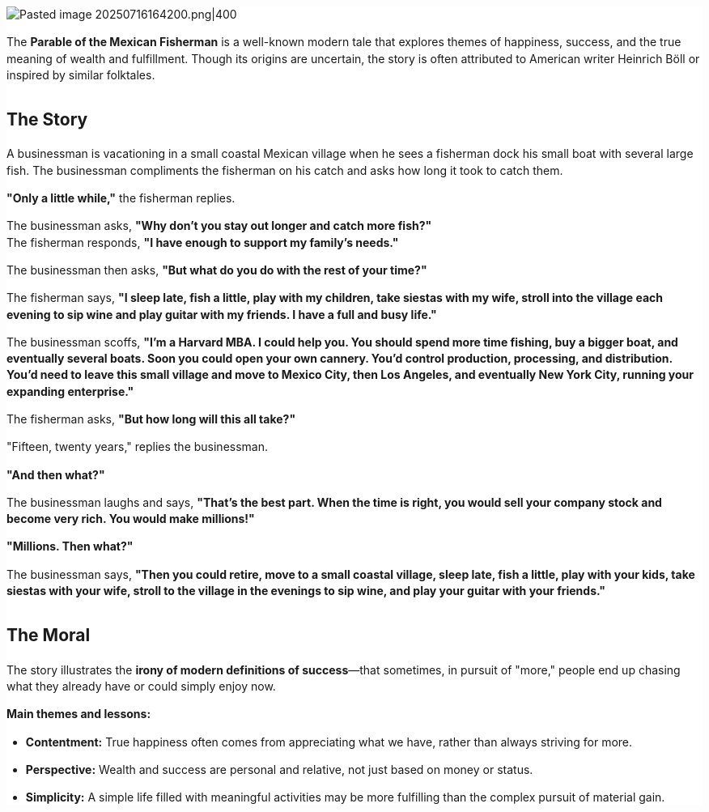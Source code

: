 ![Pasted image 20250716164200.png|400](/img/user/Attachments/Pasted%20image%2020250716164200.png)

The **Parable of the Mexican Fisherman** is a well-known modern tale that explores themes of happiness, success, and the true meaning of wealth and fulfillment. Though its origins are uncertain, the story is often attributed to American writer Heinrich Böll or inspired by similar folktales. 

## The Story

A businessman is vacationing in a small coastal Mexican village when he sees a fisherman dock his small boat with several large fish. The businessman compliments the fisherman on his catch and asks how long it took to catch them.

**"Only a little while,"** the fisherman replies.

The businessman asks, **"Why don’t you stay out longer and catch more fish?"**  
The fisherman responds, **"I have enough to support my family’s needs."**

The businessman then asks, **"But what do you do with the rest of your time?"**

The fisherman says, **"I sleep late, fish a little, play with my children, take siestas with my wife, stroll into the village each evening to sip wine and play guitar with my friends. I have a full and busy life."**

The businessman scoffs, **"I’m a Harvard MBA. I could help you. You should spend more time fishing, buy a bigger boat, and eventually several boats. Soon you could open your own cannery. You’d control production, processing, and distribution. You’d need to leave this small village and move to Mexico City, then Los Angeles, and eventually New York City, running your expanding enterprise."**

The fisherman asks, **"But how long will this all take?"**

"Fifteen, twenty years," replies the businessman.

**"And then what?"**

The businessman laughs and says, **"That’s the best part. When the time is right, you would sell your company stock and become very rich. You would make millions!"**

**"Millions. Then what?"**

The businessman says, **"Then you could retire, move to a small coastal village, sleep late, fish a little, play with your kids, take siestas with your wife, stroll to the village in the evenings to sip wine, and play your guitar with your friends."**

## The Moral

The story illustrates the **irony of modern definitions of success**—that sometimes, in pursuit of "more," people end up chasing what they already have or could simply enjoy now.

**Main themes and lessons:**

- **Contentment:** True happiness often comes from appreciating what we have, rather than always striving for more.

- **Perspective:** Wealth and success are personal and relative, not just based on money or status.

- **Simplicity:** A simple life filled with meaningful activities may be more fulfilling than the complex pursuit of material gain.
